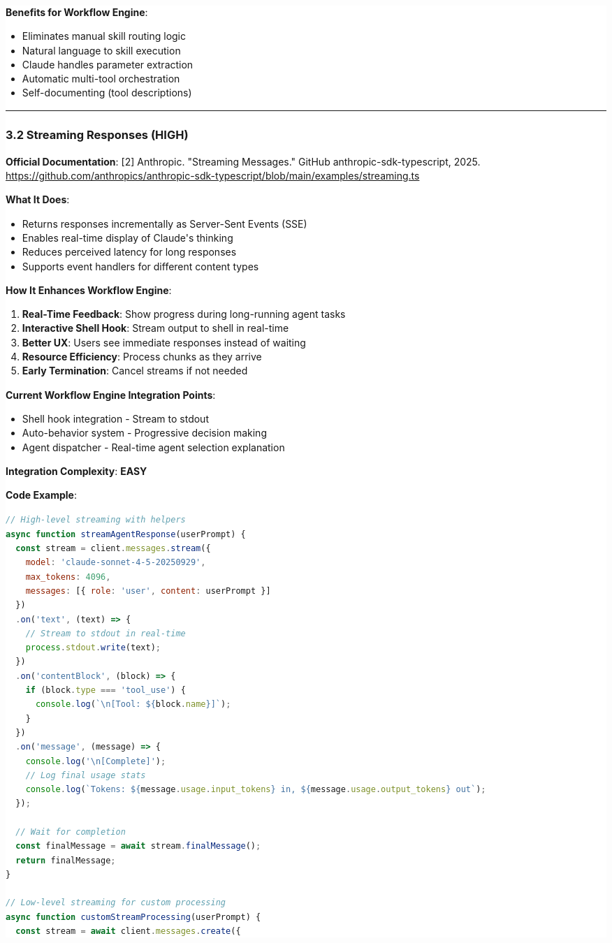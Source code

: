 **Benefits for Workflow Engine**:
- Eliminates manual skill routing logic
- Natural language to skill execution
- Claude handles parameter extraction
- Automatic multi-tool orchestration
- Self-documenting (tool descriptions)

---

### 3.2 Streaming Responses (HIGH)

**Official Documentation**: [2] Anthropic. "Streaming Messages." GitHub anthropic-sdk-typescript, 2025. https://github.com/anthropics/anthropic-sdk-typescript/blob/main/examples/streaming.ts

**What It Does**:
- Returns responses incrementally as Server-Sent Events (SSE)
- Enables real-time display of Claude's thinking
- Reduces perceived latency for long responses
- Supports event handlers for different content types

**How It Enhances Workflow Engine**:
1. **Real-Time Feedback**: Show progress during long-running agent tasks
2. **Interactive Shell Hook**: Stream output to shell in real-time
3. **Better UX**: Users see immediate responses instead of waiting
4. **Resource Efficiency**: Process chunks as they arrive
5. **Early Termination**: Cancel streams if not needed

**Current Workflow Engine Integration Points**:
- Shell hook integration - Stream to stdout
- Auto-behavior system - Progressive decision making
- Agent dispatcher - Real-time agent selection explanation

**Integration Complexity**: **EASY**

**Code Example**:

```javascript
// High-level streaming with helpers
async function streamAgentResponse(userPrompt) {
  const stream = client.messages.stream({
    model: 'claude-sonnet-4-5-20250929',
    max_tokens: 4096,
    messages: [{ role: 'user', content: userPrompt }]
  })
  .on('text', (text) => {
    // Stream to stdout in real-time
    process.stdout.write(text);
  })
  .on('contentBlock', (block) => {
    if (block.type === 'tool_use') {
      console.log(`\n[Tool: ${block.name}]`);
    }
  })
  .on('message', (message) => {
    console.log('\n[Complete]');
    // Log final usage stats
    console.log(`Tokens: ${message.usage.input_tokens} in, ${message.usage.output_tokens} out`);
  });

  // Wait for completion
  const finalMessage = await stream.finalMessage();
  return finalMessage;
}

// Low-level streaming for custom processing
async function customStreamProcessing(userPrompt) {
  const stream = await client.messages.create({
```